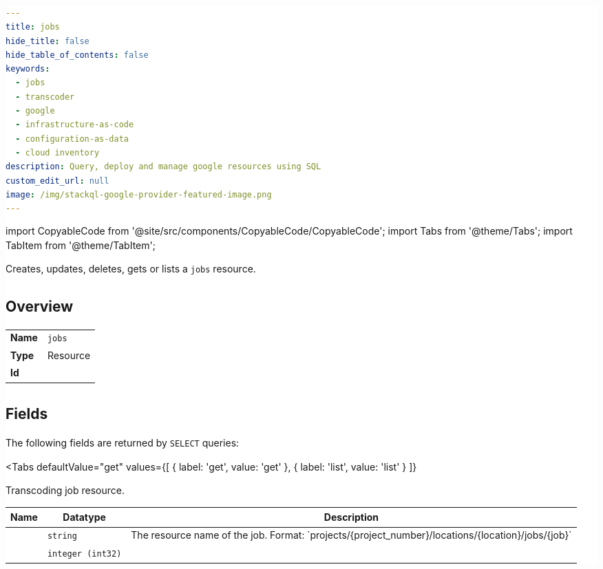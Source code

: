 ```yaml
--- 
title: jobs
hide_title: false
hide_table_of_contents: false
keywords:
  - jobs
  - transcoder
  - google
  - infrastructure-as-code
  - configuration-as-data
  - cloud inventory
description: Query, deploy and manage google resources using SQL
custom_edit_url: null
image: /img/stackql-google-provider-featured-image.png
---
```


import CopyableCode from '@site/src/components/CopyableCode/CopyableCode';
import Tabs from '@theme/Tabs';
import TabItem from '@theme/TabItem';

Creates, updates, deletes, gets or lists a <code>jobs</code> resource.

## Overview
<table><tbody>
<tr><td><b>Name</b></td><td><code>jobs</code></td></tr>
<tr><td><b>Type</b></td><td>Resource</td></tr>
<tr><td><b>Id</b></td><td><CopyableCode code="google.transcoder.jobs" /></td></tr>
</tbody></table>

## Fields

The following fields are returned by `SELECT` queries:

<Tabs
    defaultValue="get"
    values={[
        { label: 'get', value: 'get' },
        { label: 'list', value: 'list' }
    ]}
>
<TabItem value="get">

Transcoding job resource.

<table>
<thead>
    <tr>
    <th>Name</th>
    <th>Datatype</th>
    <th>Description</th>
    </tr>
</thead>
<tbody>
<tr>
    <td><CopyableCode code="name" /></td>
    <td><code>string</code></td>
    <td>The resource name of the job. Format: `projects/&#123;project_number&#125;/locations/&#123;location&#125;/jobs/&#123;job&#125;`</td>
</tr>
<tr>
    <td><CopyableCode code="batchModePriority" /></td>
    <td><code>integer (int32)</code></td>